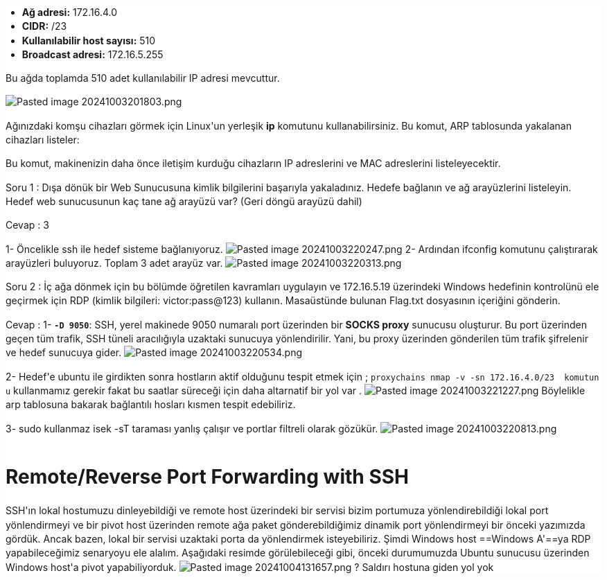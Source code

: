 - **Ağ adresi:** 172.16.4.0
- **CIDR:** /23
- **Kullanılabilir host sayısı:** 510
- **Broadcast adresi:** 172.16.5.255

Bu ağda toplamda 510 adet kullanılabilir IP adresi mevcuttur.


![Pasted image 20241003201803.png](/img/user/resimler/Pasted%20image%2020241003201803.png)

Ağınızdaki komşu cihazları görmek için Linux'un yerleşik **ip** komutunu kullanabilirsiniz. Bu komut, ARP tablosunda yakalanan cihazları listeler:

Bu komut, makinenizin daha önce iletişim kurduğu cihazların IP adreslerini ve MAC adreslerini listeleyecektir.



Soru 1  : Dışa dönük bir Web Sunucusuna kimlik bilgilerini başarıyla yakaladınız. Hedefe bağlanın ve ağ arayüzlerini listeleyin. Hedef web sunucusunun kaç tane ağ arayüzü var? (Geri döngü arayüzü dahil)

Cevap : 3

1- Öncelikle ssh ile hedef sisteme bağlanıyoruz. 
![Pasted image 20241003220247.png](/img/user/resimler/Pasted%20image%2020241003220247.png)
2- Ardından ifconfig komutunu çalıştırarak arayüzleri buluyoruz.  Toplam 3 adet arayüz var. 
![Pasted image 20241003220313.png](/img/user/resimler/Pasted%20image%2020241003220313.png)

Soru 2 : İç ağa dönmek için bu bölümde öğretilen kavramları uygulayın ve 172.16.5.19 üzerindeki Windows hedefinin kontrolünü ele geçirmek için RDP (kimlik bilgileri: victor:pass@123) kullanın. Masaüstünde bulunan Flag.txt dosyasının içeriğini gönderin.

Cevap : 
1-  **`-D 9050`**: SSH, yerel makinede 9050 numaralı port üzerinden bir **SOCKS proxy** sunucusu oluşturur. Bu port üzerinden geçen tüm trafik, SSH tüneli aracılığıyla uzaktaki sunucuya yönlendirilir. Yani, bu proxy üzerinden gönderilen tüm trafik şifrelenir ve hedef sunucuya gider.
![Pasted image 20241003220534.png](/img/user/resimler/Pasted%20image%2020241003220534.png)

2- Hedef'e ubuntu ile girdikten sonra hostların aktif olduğunu tespit etmek için ;
`proxychains nmap -v -sn 172.16.4.0/23  komutunu` kullanmamız gerekir fakat bu saatlar süreceği için daha altarnatif bir yol var . 
![Pasted image 20241003221227.png](/img/user/resimler/Pasted%20image%2020241003221227.png)
Böylelikle arp tablosuna bakarak bağlantılı hosları kısmen tespit edebiliriz.

3-  sudo kullanmaz isek -sT taraması yanlış çalışır ve portlar filtreli olarak gözükür. 
![Pasted image 20241003220813.png](/img/user/resimler/Pasted%20image%2020241003220813.png)



# Remote/Reverse Port Forwarding with SSH
SSH'ın lokal hostumuzu dinleyebildiği ve remote host üzerindeki bir servisi bizim portumuza yönlendirebildiği lokal port yönlendirmeyi ve bir pivot host üzerinden remote ağa paket gönderebildiğimiz dinamik port yönlendirmeyi bir önceki yazımızda gördük. Ancak bazen, lokal bir servisi uzaktaki porta da yönlendirmek isteyebiliriz. Şimdi Windows host ==Windows A'==ya RDP yapabileceğimiz senaryoyu ele alalım. Aşağıdaki resimde görülebileceği gibi, önceki durumumuzda Ubuntu sunucusu üzerinden Windows host'a pivot yapabiliyorduk.
![Pasted image 20241004131657.png](/img/user/resimler/Pasted%20image%2020241004131657.png)
?   Saldırı hostuna giden yol yok
